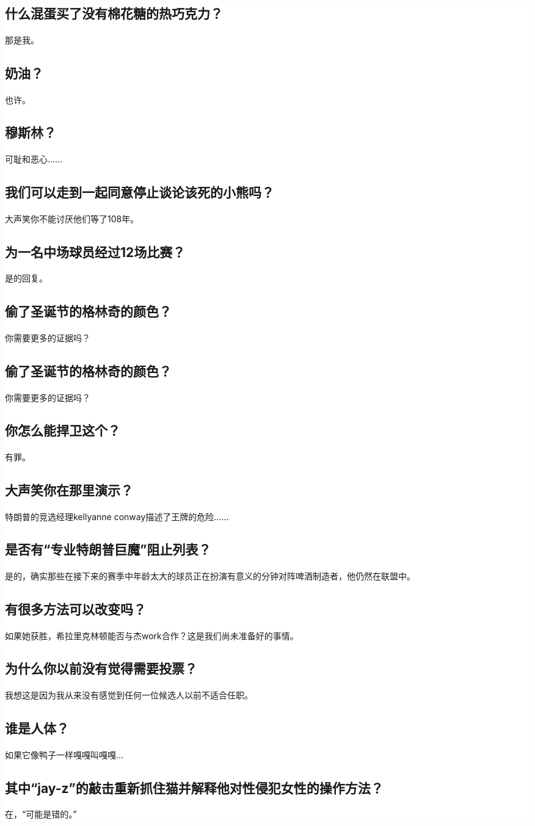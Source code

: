 ## 什么混蛋买了没有棉花糖的热巧克力？
那是我。

## 奶油？
也许。

## 穆斯林？
可耻和恶心......

## 我们可以走到一起同意停止谈论该死的小熊吗？
大声笑你不能讨厌他们等了108年。

## 为一名中场球员经过12场比赛？
是的回复。

## 偷了圣诞节的格林奇的颜色？
你需要更多的证据吗？

## 偷了圣诞节的格林奇的颜色？
你需要更多的证据吗？

## 你怎么能捍卫这个？
有罪。

## 大声笑你在那里演示？
特朗普的竞选经理kellyanne conway描述了王牌的危险......

## 是否有“专业特朗普巨魔”阻止列表？
是的，确实那些在接下来的赛季中年龄太大的球员正在扮演有意义的分钟对阵啤酒制造者，他仍然在联盟中。

## 有很多方法可以改变吗？
如果她获胜，希拉里克林顿能否与杰work合作？这是我们尚未准备好的事情。

## 为什么你以前没有觉得需要投票？
我想这是因为我从来没有感觉到任何一位候选人以前不适合任职。

## 谁是人体？
如果它像鸭子一样嘎嘎叫嘎嘎...

## 其中“jay-z”的敲击重新抓住猫并解释他对性侵犯女性的操作方法？
在，“可能是错的。”
